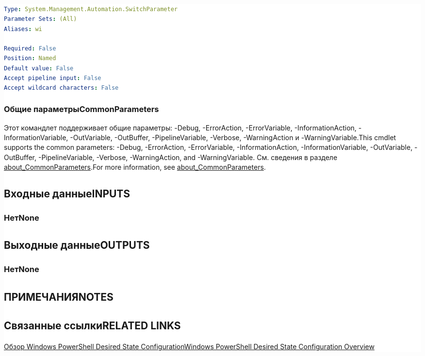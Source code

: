 ```yaml
Type: System.Management.Automation.SwitchParameter
Parameter Sets: (All)
Aliases: wi

Required: False
Position: Named
Default value: False
Accept pipeline input: False
Accept wildcard characters: False
```

### <span data-ttu-id="a0b3b-154">Общие параметры</span><span class="sxs-lookup"><span data-stu-id="a0b3b-154">CommonParameters</span></span>
<span data-ttu-id="a0b3b-155">Этот командлет поддерживает общие параметры: -Debug, -ErrorAction, -ErrorVariable, -InformationAction, -InformationVariable, -OutVariable, -OutBuffer, -PipelineVariable, -Verbose, -WarningAction и -WarningVariable.</span><span class="sxs-lookup"><span data-stu-id="a0b3b-155">This cmdlet supports the common parameters: -Debug, -ErrorAction, -ErrorVariable, -InformationAction, -InformationVariable, -OutVariable, -OutBuffer, -PipelineVariable, -Verbose, -WarningAction, and -WarningVariable.</span></span> <span data-ttu-id="a0b3b-156">См. сведения в разделе [about_CommonParameters](https://go.microsoft.com/fwlink/?LinkID=113216).</span><span class="sxs-lookup"><span data-stu-id="a0b3b-156">For more information, see [about_CommonParameters](https://go.microsoft.com/fwlink/?LinkID=113216).</span></span>

## <span data-ttu-id="a0b3b-157">Входные данные</span><span class="sxs-lookup"><span data-stu-id="a0b3b-157">INPUTS</span></span>

### <span data-ttu-id="a0b3b-158">Нет</span><span class="sxs-lookup"><span data-stu-id="a0b3b-158">None</span></span>

## <span data-ttu-id="a0b3b-159">Выходные данные</span><span class="sxs-lookup"><span data-stu-id="a0b3b-159">OUTPUTS</span></span>

### <span data-ttu-id="a0b3b-160">Нет</span><span class="sxs-lookup"><span data-stu-id="a0b3b-160">None</span></span>

## <span data-ttu-id="a0b3b-161">ПРИМЕЧАНИЯ</span><span class="sxs-lookup"><span data-stu-id="a0b3b-161">NOTES</span></span>

## <span data-ttu-id="a0b3b-162">Связанные ссылки</span><span class="sxs-lookup"><span data-stu-id="a0b3b-162">RELATED LINKS</span></span>

[<span data-ttu-id="a0b3b-163">Обзор Windows PowerShell Desired State Configuration</span><span class="sxs-lookup"><span data-stu-id="a0b3b-163">Windows PowerShell Desired State Configuration Overview</span></span>](/powershell/scripting/dsc/overview/dscforengineers)
